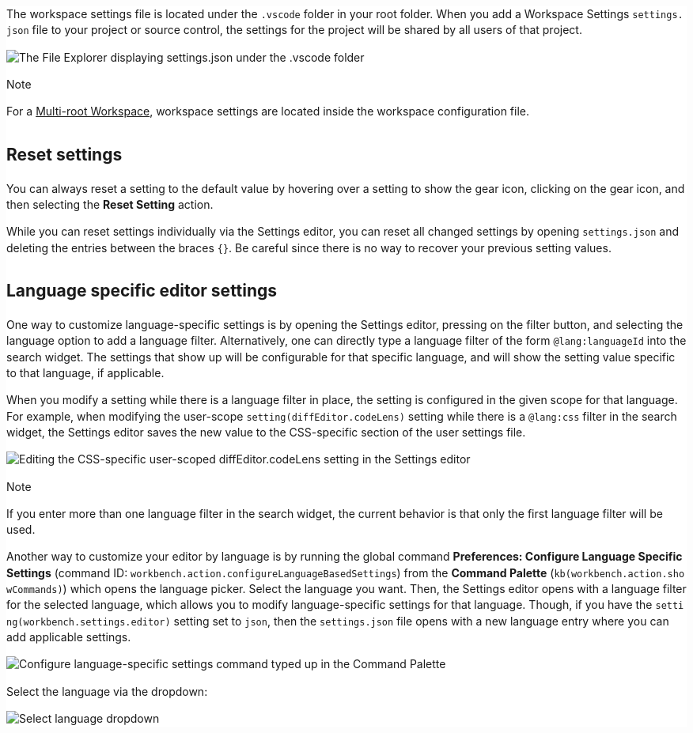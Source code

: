 The workspace settings file is located under the `.vscode` folder in your root folder. When you add a Workspace Settings `settings.json` file to your project or source control, the settings for the project will be shared by all users of that project.

![The File Explorer displaying settings.json under the .vscode folder](images/settings/settings-json-under-vscode.png)

> [!NOTE]
> For a [Multi-root Workspace](/docs/editor/workspaces/multi-root-workspaces.md#settings), workspace settings are located inside the workspace configuration file.

## Reset settings

You can always reset a setting to the default value by hovering over a setting to show the gear icon, clicking on the gear icon, and then selecting the **Reset Setting** action.

While you can reset settings individually via the Settings editor, you can reset all changed settings by opening `settings.json` and deleting the entries between the braces `{}`. Be careful since there is no way to recover your previous setting values.

## Language specific editor settings

One way to customize language-specific settings is by opening the Settings editor, pressing on the filter button, and selecting the language option to add a language filter. Alternatively, one can directly type a language filter of the form `@lang:languageId` into the search widget. The settings that show up will be configurable for that specific language, and will show the setting value specific to that language, if applicable.

When you modify a setting while there is a language filter in place, the setting is configured in the given scope for that language.
For example, when modifying the user-scope `setting(diffEditor.codeLens)` setting while there is a `@lang:css` filter in the search widget, the Settings editor saves the new value to the CSS-specific section of the user settings file.

![Editing the CSS-specific user-scoped diffEditor.codeLens setting in the Settings editor](images/settings/settings-css-example.png)

> [!NOTE]
> If you enter more than one language filter in the search widget, the current behavior is that only the first language filter will be used.

Another way to customize your editor by language is by running the global command **Preferences: Configure Language Specific Settings** (command ID: `workbench.action.configureLanguageBasedSettings`) from the **Command Palette** (`kb(workbench.action.showCommands)`) which opens the language picker. Select the language you want. Then, the Settings editor opens with a language filter for the selected language, which allows you to modify language-specific settings for that language. Though, if you have the `setting(workbench.settings.editor)` setting set to `json`, then the `settings.json` file opens with a new language entry where you can add applicable settings.

![Configure language-specific settings command typed up in the Command Palette](images/settings/pref-config-lang-settings.png)

Select the language via the dropdown:

![Select language dropdown](images/settings/lang-selection.png)
